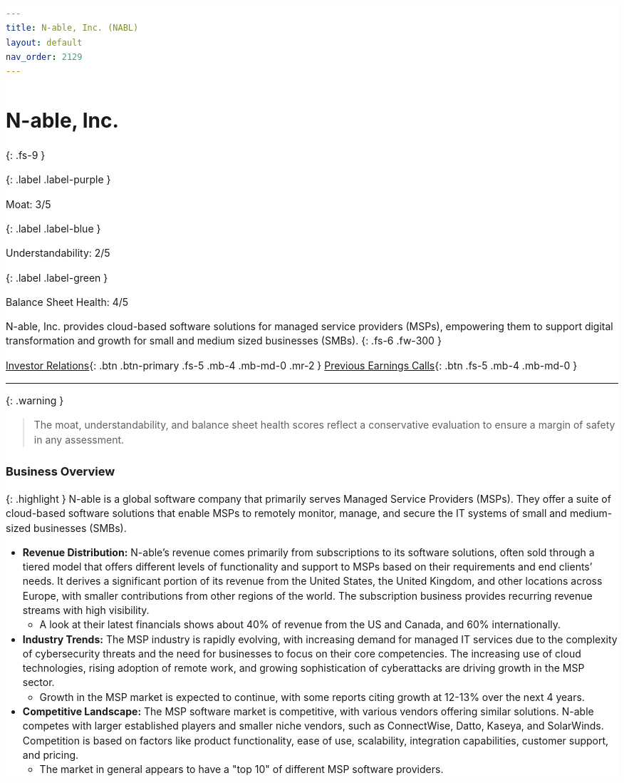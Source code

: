 ```yaml
---
title: N-able, Inc. (NABL)
layout: default
nav_order: 2129
---
```


# N-able, Inc.
{: .fs-9 }

{: .label .label-purple }

Moat: 3/5

{: .label .label-blue }

Understandability: 2/5

{: .label .label-green }

Balance Sheet Health: 4/5

N-able, Inc. provides cloud-based software solutions for managed service providers (MSPs), empowering them to support digital transformation and growth for small and medium sized businesses (SMBs).
{: .fs-6 .fw-300 }

[Investor Relations](https://www.google.com/search?q=NABL+investor+relations){: .btn .btn-primary .fs-5 .mb-4 .mb-md-0 .mr-2 }
[Previous Earnings Calls](https://discountingcashflows.com/company/NABL/transcripts/){: .btn .fs-5 .mb-4 .mb-md-0 }

---

{: .warning }
>The moat, understandability, and balance sheet health scores reflect a conservative evaluation to ensure a margin of safety in any assessment.



### Business Overview
{: .highlight }
N-able is a global software company that primarily serves Managed Service Providers (MSPs). They offer a suite of cloud-based software solutions that enable MSPs to remotely monitor, manage, and secure the IT systems of small and medium-sized businesses (SMBs).

*   **Revenue Distribution:** N-able’s revenue comes primarily from subscriptions to its software solutions, often sold through a tiered model that offers different levels of functionality and support to MSPs based on their requirements and end clients’ needs. It derives a significant portion of its revenue from the United States, the United Kingdom, and other locations across Europe, with smaller contributions from other regions of the world. The subscription business provides recurring revenue streams with high visibility.
    *   A look at their latest financials shows about 40% of revenue from the US and Canada, and 60% internationally.
*   **Industry Trends:** The MSP industry is rapidly evolving, with increasing demand for managed IT services due to the complexity of cybersecurity threats and the need for businesses to focus on their core competencies. The increasing use of cloud technologies, rising adoption of remote work, and growing sophistication of cyberattacks are driving growth in the MSP sector.
    *   Growth in the MSP market is expected to continue, with some reports citing growth at 12-13% over the next 4 years.
*   **Competitive Landscape:** The MSP software market is competitive, with various vendors offering similar solutions. N-able competes with larger established players and smaller niche vendors, such as ConnectWise, Datto, Kaseya, and SolarWinds. Competition is based on factors like product functionality, ease of use, scalability, integration capabilities, customer support, and pricing.
    *   The market in general appears to have a "top 10" of different MSP software providers.
